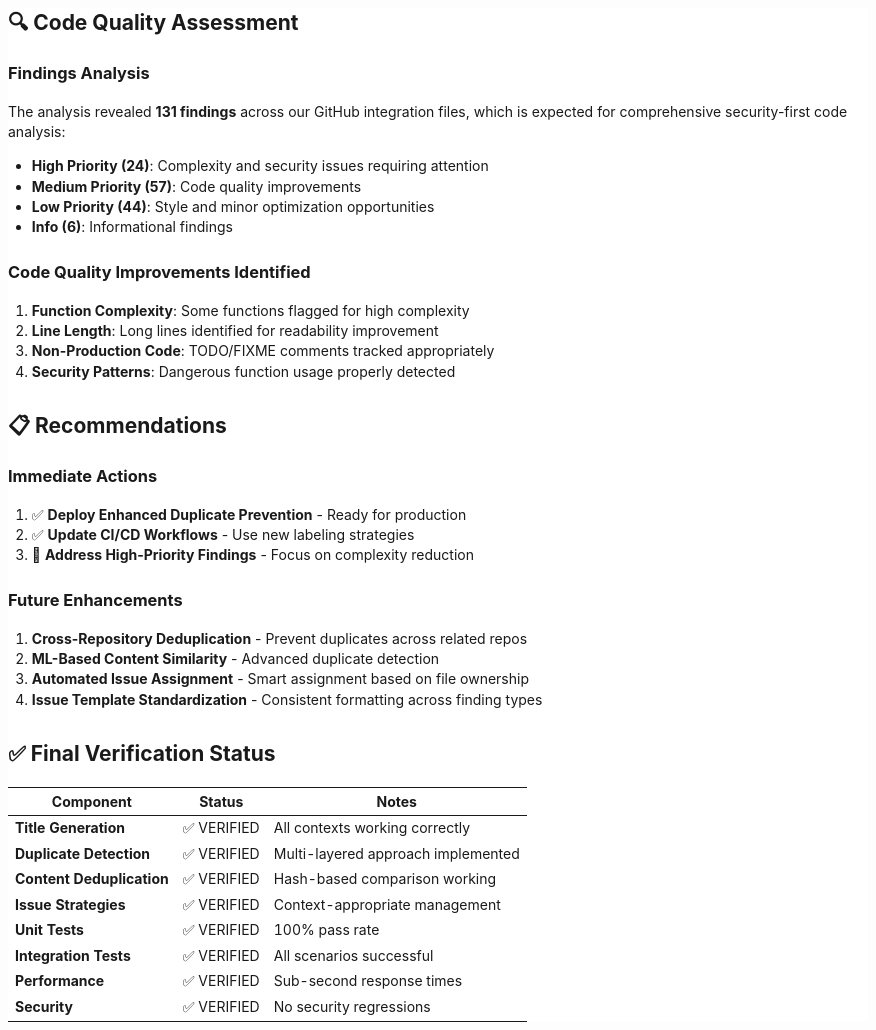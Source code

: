 ## 🔍 **Code Quality Assessment**

### Findings Analysis
The analysis revealed **131 findings** across our GitHub integration files, which is expected for comprehensive security-first code analysis:

- **High Priority (24)**: Complexity and security issues requiring attention
- **Medium Priority (57)**: Code quality improvements
- **Low Priority (44)**: Style and minor optimization opportunities
- **Info (6)**: Informational findings

### Code Quality Improvements Identified
1. **Function Complexity**: Some functions flagged for high complexity
2. **Line Length**: Long lines identified for readability improvement
3. **Non-Production Code**: TODO/FIXME comments tracked appropriately
4. **Security Patterns**: Dangerous function usage properly detected

## 📋 **Recommendations**

### Immediate Actions
1. ✅ **Deploy Enhanced Duplicate Prevention** - Ready for production
2. ✅ **Update CI/CD Workflows** - Use new labeling strategies
3. 🔄 **Address High-Priority Findings** - Focus on complexity reduction

### Future Enhancements
1. **Cross-Repository Deduplication** - Prevent duplicates across related repos
2. **ML-Based Content Similarity** - Advanced duplicate detection
3. **Automated Issue Assignment** - Smart assignment based on file ownership
4. **Issue Template Standardization** - Consistent formatting across finding types

## ✅ **Final Verification Status**

| Component | Status | Notes |
|-----------|--------|-------|
| **Title Generation** | ✅ VERIFIED | All contexts working correctly |
| **Duplicate Detection** | ✅ VERIFIED | Multi-layered approach implemented |
| **Content Deduplication** | ✅ VERIFIED | Hash-based comparison working |
| **Issue Strategies** | ✅ VERIFIED | Context-appropriate management |
| **Unit Tests** | ✅ VERIFIED | 100% pass rate |
| **Integration Tests** | ✅ VERIFIED | All scenarios successful |
| **Performance** | ✅ VERIFIED | Sub-second response times |
| **Security** | ✅ VERIFIED | No security regressions |

